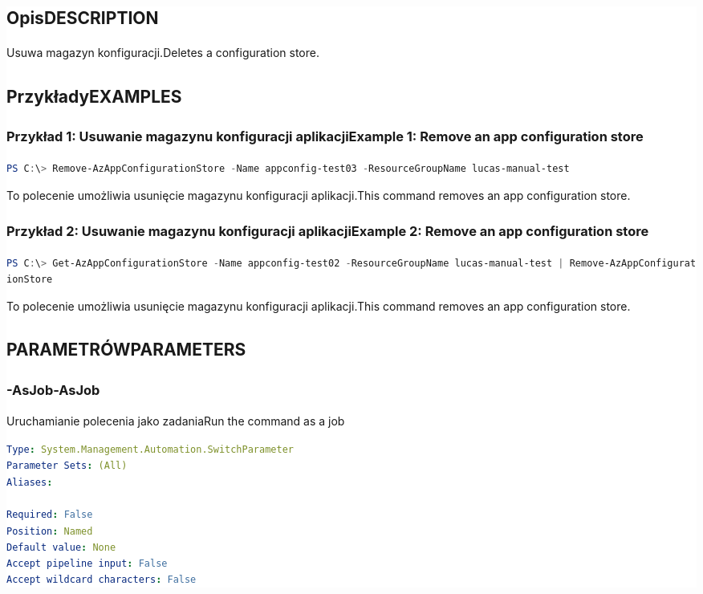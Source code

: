 ## <span data-ttu-id="8eb2c-107">Opis</span><span class="sxs-lookup"><span data-stu-id="8eb2c-107">DESCRIPTION</span></span>
<span data-ttu-id="8eb2c-108">Usuwa magazyn konfiguracji.</span><span class="sxs-lookup"><span data-stu-id="8eb2c-108">Deletes a configuration store.</span></span>

## <span data-ttu-id="8eb2c-109">Przykłady</span><span class="sxs-lookup"><span data-stu-id="8eb2c-109">EXAMPLES</span></span>

### <span data-ttu-id="8eb2c-110">Przykład 1: Usuwanie magazynu konfiguracji aplikacji</span><span class="sxs-lookup"><span data-stu-id="8eb2c-110">Example 1: Remove an app configuration store</span></span>
```powershell
PS C:\> Remove-AzAppConfigurationStore -Name appconfig-test03 -ResourceGroupName lucas-manual-test

```

<span data-ttu-id="8eb2c-111">To polecenie umożliwia usunięcie magazynu konfiguracji aplikacji.</span><span class="sxs-lookup"><span data-stu-id="8eb2c-111">This command removes an app configuration store.</span></span>

### <span data-ttu-id="8eb2c-112">Przykład 2: Usuwanie magazynu konfiguracji aplikacji</span><span class="sxs-lookup"><span data-stu-id="8eb2c-112">Example 2: Remove an app configuration store</span></span>
```powershell
PS C:\> Get-AzAppConfigurationStore -Name appconfig-test02 -ResourceGroupName lucas-manual-test | Remove-AzAppConfigurationStore

```

<span data-ttu-id="8eb2c-113">To polecenie umożliwia usunięcie magazynu konfiguracji aplikacji.</span><span class="sxs-lookup"><span data-stu-id="8eb2c-113">This command removes an app configuration store.</span></span>

## <span data-ttu-id="8eb2c-114">PARAMETRÓW</span><span class="sxs-lookup"><span data-stu-id="8eb2c-114">PARAMETERS</span></span>

### <span data-ttu-id="8eb2c-115">-AsJob</span><span class="sxs-lookup"><span data-stu-id="8eb2c-115">-AsJob</span></span>
<span data-ttu-id="8eb2c-116">Uruchamianie polecenia jako zadania</span><span class="sxs-lookup"><span data-stu-id="8eb2c-116">Run the command as a job</span></span>

```yaml
Type: System.Management.Automation.SwitchParameter
Parameter Sets: (All)
Aliases:

Required: False
Position: Named
Default value: None
Accept pipeline input: False
Accept wildcard characters: False
```
